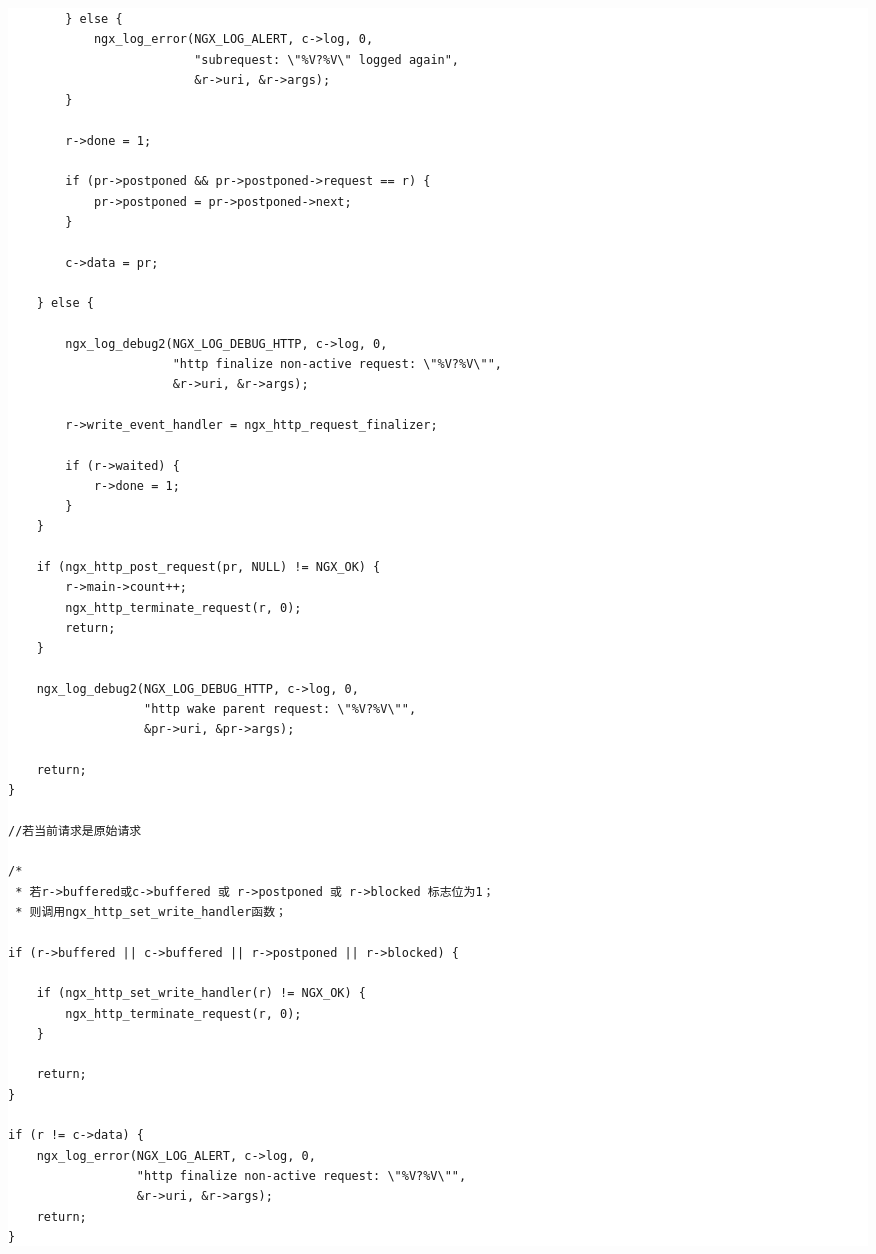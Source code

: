             } else {
                ngx_log_error(NGX_LOG_ALERT, c->log, 0,
                              "subrequest: \"%V?%V\" logged again",
                              &r->uri, &r->args);
            }

            r->done = 1;

            if (pr->postponed && pr->postponed->request == r) {
                pr->postponed = pr->postponed->next;
            }

            c->data = pr;

        } else {

            ngx_log_debug2(NGX_LOG_DEBUG_HTTP, c->log, 0,
                           "http finalize non-active request: \"%V?%V\"",
                           &r->uri, &r->args);

            r->write_event_handler = ngx_http_request_finalizer;

            if (r->waited) {
                r->done = 1;
            }
        }

        if (ngx_http_post_request(pr, NULL) != NGX_OK) {
            r->main->count++;
            ngx_http_terminate_request(r, 0);
            return;
        }

        ngx_log_debug2(NGX_LOG_DEBUG_HTTP, c->log, 0,
                       "http wake parent request: \"%V?%V\"",
                       &pr->uri, &pr->args);

        return;
    }

    //若当前请求是原始请求

    /*
     * 若r->buffered或c->buffered 或 r->postponed 或 r->blocked 标志位为1；
     * 则调用ngx_http_set_write_handler函数；

    if (r->buffered || c->buffered || r->postponed || r->blocked) {

        if (ngx_http_set_write_handler(r) != NGX_OK) {
            ngx_http_terminate_request(r, 0);
        }

        return;
    }

    if (r != c->data) {
        ngx_log_error(NGX_LOG_ALERT, c->log, 0,
                      "http finalize non-active request: \"%V?%V\"",
                      &r->uri, &r->args);
        return;
    }

